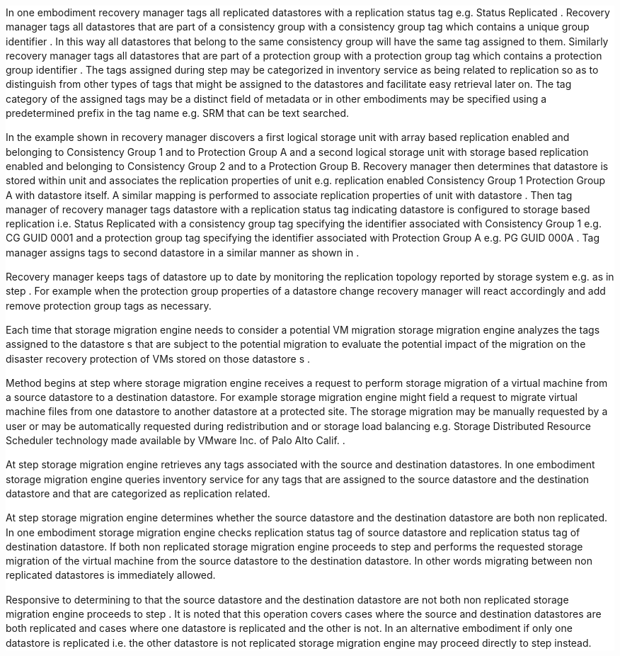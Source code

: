 In one embodiment recovery manager tags all replicated datastores with a replication status tag e.g. Status Replicated . Recovery manager tags all datastores that are part of a consistency group with a consistency group tag which contains a unique group identifier . In this way all datastores that belong to the same consistency group will have the same tag assigned to them. Similarly recovery manager tags all datastores that are part of a protection group with a protection group tag which contains a protection group identifier . The tags assigned during step may be categorized in inventory service as being related to replication so as to distinguish from other types of tags that might be assigned to the datastores and facilitate easy retrieval later on. The tag category of the assigned tags may be a distinct field of metadata or in other embodiments may be specified using a predetermined prefix in the tag name e.g. SRM that can be text searched.

In the example shown in recovery manager discovers a first logical storage unit with array based replication enabled and belonging to Consistency Group 1 and to Protection Group A and a second logical storage unit with storage based replication enabled and belonging to Consistency Group 2 and to a Protection Group B. Recovery manager then determines that datastore is stored within unit and associates the replication properties of unit e.g. replication enabled Consistency Group 1 Protection Group A with datastore itself. A similar mapping is performed to associate replication properties of unit with datastore . Then tag manager of recovery manager tags datastore with a replication status tag indicating datastore is configured to storage based replication i.e. Status Replicated with a consistency group tag specifying the identifier associated with Consistency Group 1 e.g. CG GUID 0001 and a protection group tag specifying the identifier associated with Protection Group A e.g. PG GUID 000A . Tag manager assigns tags to second datastore in a similar manner as shown in .

Recovery manager keeps tags of datastore up to date by monitoring the replication topology reported by storage system e.g. as in step . For example when the protection group properties of a datastore change recovery manager will react accordingly and add remove protection group tags as necessary.

Each time that storage migration engine needs to consider a potential VM migration storage migration engine analyzes the tags assigned to the datastore s that are subject to the potential migration to evaluate the potential impact of the migration on the disaster recovery protection of VMs stored on those datastore s .

Method begins at step where storage migration engine receives a request to perform storage migration of a virtual machine from a source datastore to a destination datastore. For example storage migration engine might field a request to migrate virtual machine files from one datastore to another datastore at a protected site. The storage migration may be manually requested by a user or may be automatically requested during redistribution and or storage load balancing e.g. Storage Distributed Resource Scheduler technology made available by VMware Inc. of Palo Alto Calif. .

At step storage migration engine retrieves any tags associated with the source and destination datastores. In one embodiment storage migration engine queries inventory service for any tags that are assigned to the source datastore and the destination datastore and that are categorized as replication related.

At step storage migration engine determines whether the source datastore and the destination datastore are both non replicated. In one embodiment storage migration engine checks replication status tag of source datastore and replication status tag of destination datastore. If both non replicated storage migration engine proceeds to step and performs the requested storage migration of the virtual machine from the source datastore to the destination datastore. In other words migrating between non replicated datastores is immediately allowed.

Responsive to determining to that the source datastore and the destination datastore are not both non replicated storage migration engine proceeds to step . It is noted that this operation covers cases where the source and destination datastores are both replicated and cases where one datastore is replicated and the other is not. In an alternative embodiment if only one datastore is replicated i.e. the other datastore is not replicated storage migration engine may proceed directly to step instead.
